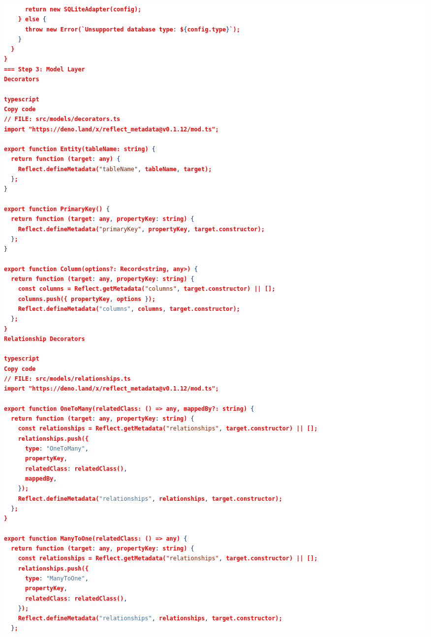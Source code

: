 ```json
      return new SQLiteAdapter(config);
    } else {
      throw new Error(`Unsupported database type: ${config.type}`);
    }
  }
}
=== Step 3: Model Layer
Decorators

typescript
Copy code
// FILE: src/models/decorators.ts
import "https://deno.land/x/reflect_metadata@v0.1.12/mod.ts";

export function Entity(tableName: string) {
  return function (target: any) {
    Reflect.defineMetadata("tableName", tableName, target);
  };
}

export function PrimaryKey() {
  return function (target: any, propertyKey: string) {
    Reflect.defineMetadata("primaryKey", propertyKey, target.constructor);
  };
}

export function Column(options?: Record<string, any>) {
  return function (target: any, propertyKey: string) {
    const columns = Reflect.getMetadata("columns", target.constructor) || [];
    columns.push({ propertyKey, options });
    Reflect.defineMetadata("columns", columns, target.constructor);
  };
}
Relationship Decorators

typescript
Copy code
// FILE: src/models/relationships.ts
import "https://deno.land/x/reflect_metadata@v0.1.12/mod.ts";

export function OneToMany(relatedClass: () => any, mappedBy?: string) {
  return function (target: any, propertyKey: string) {
    const relationships = Reflect.getMetadata("relationships", target.constructor) || [];
    relationships.push({
      type: "OneToMany",
      propertyKey,
      relatedClass: relatedClass(),
      mappedBy,
    });
    Reflect.defineMetadata("relationships", relationships, target.constructor);
  };
}

export function ManyToOne(relatedClass: () => any) {
  return function (target: any, propertyKey: string) {
    const relationships = Reflect.getMetadata("relationships", target.constructor) || [];
    relationships.push({
      type: "ManyToOne",
      propertyKey,
      relatedClass: relatedClass(),
    });
    Reflect.defineMetadata("relationships", relationships, target.constructor);
  };
```